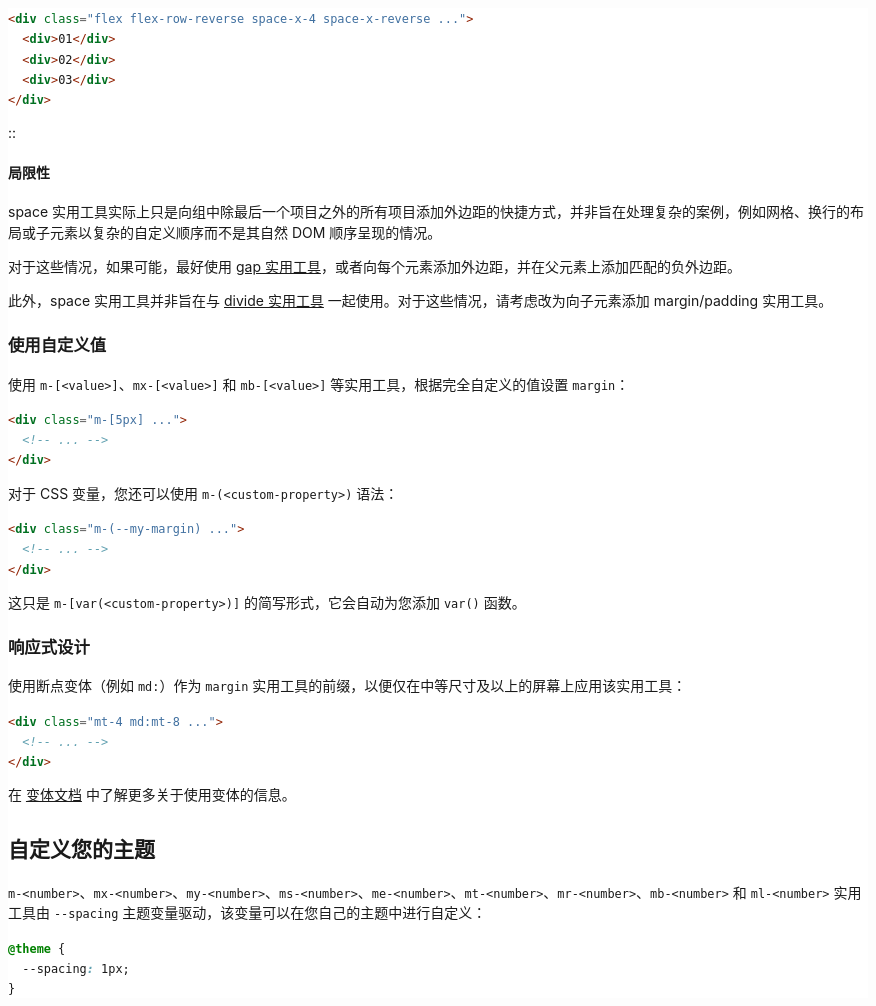 ```html
<div class="flex flex-row-reverse space-x-4 space-x-reverse ...">
  <div>01</div>
  <div>02</div>
  <div>03</div>
</div>
```
::

#### 局限性

space 实用工具实际上只是向组中除最后一个项目之外的所有项目添加外边距的快捷方式，并非旨在处理复杂的案例，例如网格、换行的布局或子元素以复杂的自定义顺序而不是其自然 DOM 顺序呈现的情况。

对于这些情况，如果可能，最好使用 [gap 实用工具](https://tailwindcss.com/docs/gap)，或者向每个元素添加外边距，并在父元素上添加匹配的负外边距。

此外，space 实用工具并非旨在与 [divide 实用工具](https://tailwindcss.com/docs/divide-width) 一起使用。对于这些情况，请考虑改为向子元素添加 margin/padding 实用工具。

### 使用自定义值

使用 `m-[<value>]`、`mx-[<value>]` 和 `mb-[<value>]` 等实用工具，根据完全自定义的值设置 `margin`：

```html
<div class="m-[5px] ...">
  <!-- ... -->
</div>
```

对于 CSS 变量，您还可以使用 `m-(<custom-property>)` 语法：

```html
<div class="m-(--my-margin) ...">
  <!-- ... -->
</div>
```

这只是 `m-[var(<custom-property>)]` 的简写形式，它会自动为您添加 `var()` 函数。

### 响应式设计

使用断点变体（例如 `md:`）作为 `margin` 实用工具的前缀，以便仅在中等尺寸及以上的屏幕上应用该实用工具：

```html
<div class="mt-4 md:mt-8 ...">
  <!-- ... -->
</div>
```

在 [变体文档](https://tailwindcss.com/docs/responsive-design) 中了解更多关于使用变体的信息。

## 自定义您的主题

`m-<number>`、`mx-<number>`、`my-<number>`、`ms-<number>`、`me-<number>`、`mt-<number>`、`mr-<number>`、`mb-<number>` 和 `ml-<number>` 实用工具由 `--spacing` 主题变量驱动，该变量可以在您自己的主题中进行自定义：

```css {2}
@theme {
  --spacing: 1px;
}

